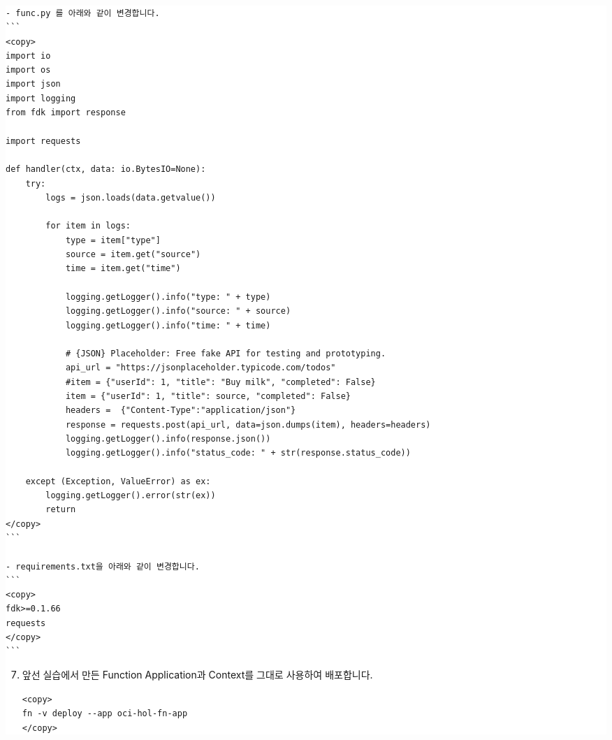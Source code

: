 
    - func.py 를 아래와 같이 변경합니다.
    ```
    <copy>   
    import io
    import os
    import json
    import logging
    from fdk import response
    
    import requests

    def handler(ctx, data: io.BytesIO=None):
        try:
            logs = json.loads(data.getvalue())
    
            for item in logs:
                type = item["type"]
                source = item.get("source")
                time = item.get("time")
                
                logging.getLogger().info("type: " + type)
                logging.getLogger().info("source: " + source)
                logging.getLogger().info("time: " + time)
           
                # {JSON} Placeholder: Free fake API for testing and prototyping.
                api_url = "https://jsonplaceholder.typicode.com/todos"
                #item = {"userId": 1, "title": "Buy milk", "completed": False}
                item = {"userId": 1, "title": source, "completed": False}
                headers =  {"Content-Type":"application/json"}
                response = requests.post(api_url, data=json.dumps(item), headers=headers)
                logging.getLogger().info(response.json())
                logging.getLogger().info("status_code: " + str(response.status_code))
           
        except (Exception, ValueError) as ex:
            logging.getLogger().error(str(ex))
            return
    </copy>
    ```

    - requirements.txt을 아래와 같이 변경합니다.
    ```
    <copy>
    fdk>=0.1.66
    requests    
    </copy>
    ```

7. 앞선 실습에서 만든 Function Application과 Context를 그대로 사용하여 배포합니다.

    ```
    <copy>
    fn -v deploy --app oci-hol-fn-app
    </copy>        
    ```
